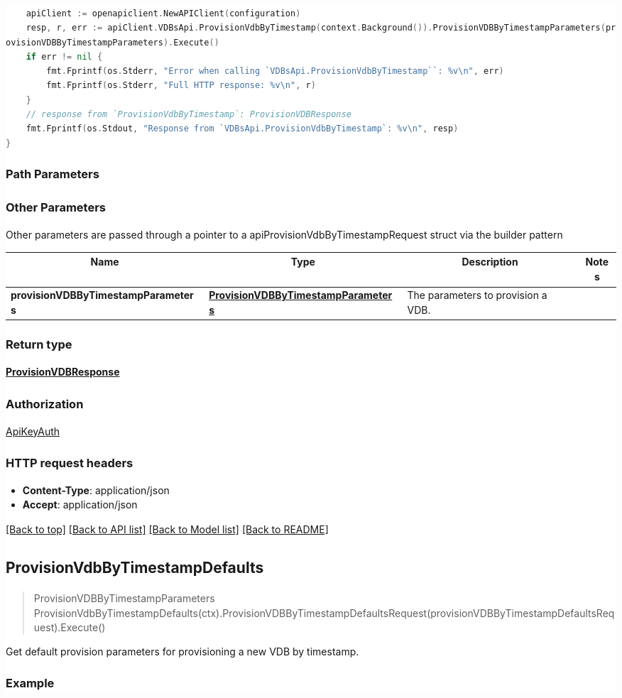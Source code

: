 ```go
    apiClient := openapiclient.NewAPIClient(configuration)
    resp, r, err := apiClient.VDBsApi.ProvisionVdbByTimestamp(context.Background()).ProvisionVDBByTimestampParameters(provisionVDBByTimestampParameters).Execute()
    if err != nil {
        fmt.Fprintf(os.Stderr, "Error when calling `VDBsApi.ProvisionVdbByTimestamp``: %v\n", err)
        fmt.Fprintf(os.Stderr, "Full HTTP response: %v\n", r)
    }
    // response from `ProvisionVdbByTimestamp`: ProvisionVDBResponse
    fmt.Fprintf(os.Stdout, "Response from `VDBsApi.ProvisionVdbByTimestamp`: %v\n", resp)
}
```

### Path Parameters



### Other Parameters

Other parameters are passed through a pointer to a apiProvisionVdbByTimestampRequest struct via the builder pattern


Name | Type | Description  | Notes
------------- | ------------- | ------------- | -------------
 **provisionVDBByTimestampParameters** | [**ProvisionVDBByTimestampParameters**](ProvisionVDBByTimestampParameters.md) | The parameters to provision a VDB. | 

### Return type

[**ProvisionVDBResponse**](ProvisionVDBResponse.md)

### Authorization

[ApiKeyAuth](../README.md#ApiKeyAuth)

### HTTP request headers

- **Content-Type**: application/json
- **Accept**: application/json

[[Back to top]](#) [[Back to API list]](../README.md#documentation-for-api-endpoints)
[[Back to Model list]](../README.md#documentation-for-models)
[[Back to README]](../README.md)


## ProvisionVdbByTimestampDefaults

> ProvisionVDBByTimestampParameters ProvisionVdbByTimestampDefaults(ctx).ProvisionVDBByTimestampDefaultsRequest(provisionVDBByTimestampDefaultsRequest).Execute()

Get default provision parameters for provisioning a new VDB by timestamp.

### Example
